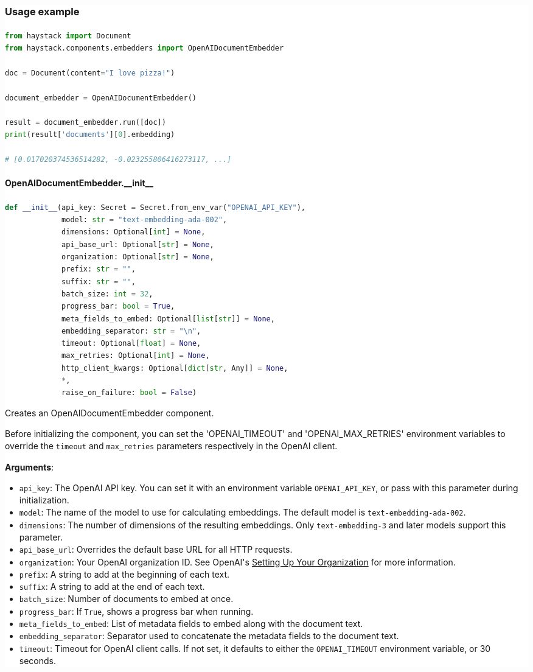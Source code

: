 ### Usage example

```python
from haystack import Document
from haystack.components.embedders import OpenAIDocumentEmbedder

doc = Document(content="I love pizza!")

document_embedder = OpenAIDocumentEmbedder()

result = document_embedder.run([doc])
print(result['documents'][0].embedding)

# [0.017020374536514282, -0.023255806416273117, ...]
```

<a id="openai_document_embedder.OpenAIDocumentEmbedder.__init__"></a>

#### OpenAIDocumentEmbedder.\_\_init\_\_

```python
def __init__(api_key: Secret = Secret.from_env_var("OPENAI_API_KEY"),
             model: str = "text-embedding-ada-002",
             dimensions: Optional[int] = None,
             api_base_url: Optional[str] = None,
             organization: Optional[str] = None,
             prefix: str = "",
             suffix: str = "",
             batch_size: int = 32,
             progress_bar: bool = True,
             meta_fields_to_embed: Optional[list[str]] = None,
             embedding_separator: str = "\n",
             timeout: Optional[float] = None,
             max_retries: Optional[int] = None,
             http_client_kwargs: Optional[dict[str, Any]] = None,
             *,
             raise_on_failure: bool = False)
```

Creates an OpenAIDocumentEmbedder component.

Before initializing the component, you can set the 'OPENAI_TIMEOUT' and 'OPENAI_MAX_RETRIES'
environment variables to override the `timeout` and `max_retries` parameters respectively
in the OpenAI client.

**Arguments**:

- `api_key`: The OpenAI API key.
You can set it with an environment variable `OPENAI_API_KEY`, or pass with this parameter
during initialization.
- `model`: The name of the model to use for calculating embeddings.
The default model is `text-embedding-ada-002`.
- `dimensions`: The number of dimensions of the resulting embeddings. Only `text-embedding-3` and
later models support this parameter.
- `api_base_url`: Overrides the default base URL for all HTTP requests.
- `organization`: Your OpenAI organization ID. See OpenAI's
[Setting Up Your Organization](https://platform.openai.com/docs/guides/production-best-practices/setting-up-your-organization)
for more information.
- `prefix`: A string to add at the beginning of each text.
- `suffix`: A string to add at the end of each text.
- `batch_size`: Number of documents to embed at once.
- `progress_bar`: If `True`, shows a progress bar when running.
- `meta_fields_to_embed`: List of metadata fields to embed along with the document text.
- `embedding_separator`: Separator used to concatenate the metadata fields to the document text.
- `timeout`: Timeout for OpenAI client calls. If not set, it defaults to either the
`OPENAI_TIMEOUT` environment variable, or 30 seconds.